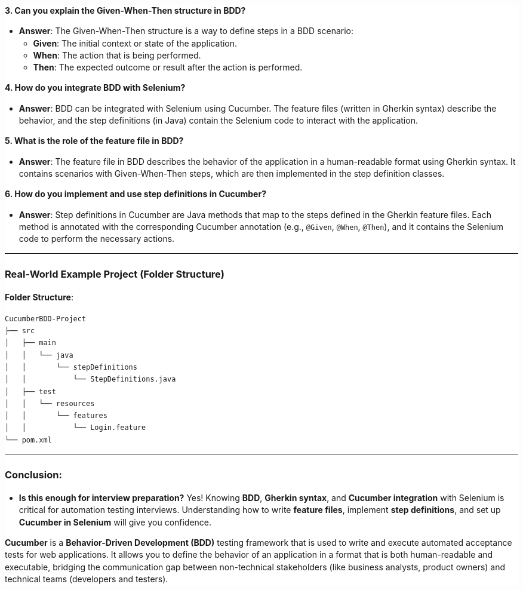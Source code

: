 **3. Can you explain the Given-When-Then structure in BDD?**
- **Answer**: The Given-When-Then structure is a way to define steps in a BDD scenario:
    - **Given**: The initial context or state of the application.
    - **When**: The action that is being performed.
    - **Then**: The expected outcome or result after the action is performed.

**4. How do you integrate BDD with Selenium?**
- **Answer**: BDD can be integrated with Selenium using Cucumber. The feature files (written in Gherkin syntax) describe the behavior, and the step definitions (in Java) contain the Selenium code to interact with the application.

**5. What is the role of the feature file in BDD?**
- **Answer**: The feature file in BDD describes the behavior of the application in a human-readable format using Gherkin syntax. It contains scenarios with Given-When-Then steps, which are then implemented in the step definition classes.

**6. How do you implement and use step definitions in Cucumber?**
- **Answer**: Step definitions in Cucumber are Java methods that map to the steps defined in the Gherkin feature files. Each method is annotated with the corresponding Cucumber annotation (e.g., `@Given`, `@When`, `@Then`), and it contains the Selenium code to perform the necessary actions.

---

### **Real-World Example Project (Folder Structure)**

**Folder Structure**:
```
CucumberBDD-Project
├── src
│   ├── main
│   │   └── java
│   │       └── stepDefinitions
│   │           └── StepDefinitions.java
│   ├── test
│   │   └── resources
│   │       └── features
│   │           └── Login.feature
└── pom.xml
```

---

### **Conclusion**:
- **Is this enough for interview preparation?**
  Yes! Knowing **BDD**, **Gherkin syntax**, and **Cucumber integration** with Selenium is critical for automation testing interviews. Understanding how to write **feature files**, implement **step definitions**, and set up **Cucumber in Selenium** will give you confidence.

**Cucumber** is a **Behavior-Driven Development (BDD)** testing framework that is used to write and execute automated acceptance tests for web applications. It allows you to define the behavior of an application in a format that is both human-readable and executable, bridging the communication gap between non-technical stakeholders (like business analysts, product owners) and technical teams (developers and testers).
